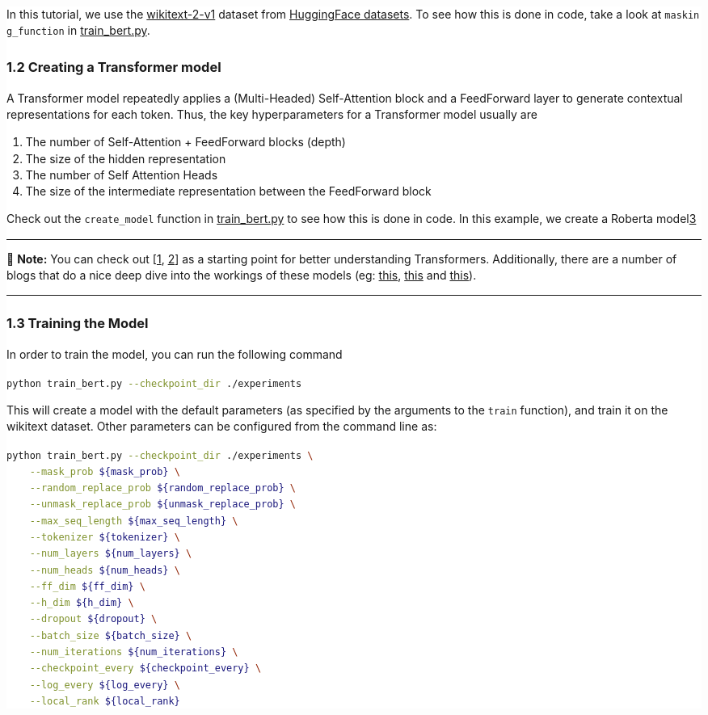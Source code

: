 In this tutorial, we use the [wikitext-2-v1](https://huggingface.co/datasets/wikitext) dataset from [HuggingFace datasets](https://github.com/huggingface/datasets). To see how this is done in code, take a look at `masking_function` in [train_bert.py](./train_bert.py).


### 1.2 Creating a Transformer model

A Transformer model repeatedly applies a (Multi-Headed) Self-Attention block and a FeedForward layer to generate contextual representations for each token. Thus, the key hyperparameters for a Transformer model usually are

1. The number of Self-Attention + FeedForward blocks (depth)
2. The size of the hidden representation
3. The number of Self Attention Heads
4. The size of the intermediate representation between the FeedForward block

Check out the `create_model` function in [train_bert.py](./train_bert.py) to see how this is done in code. In this example, we create a Roberta model[3](#3)

---
📌 **Note:** You can check out [[1](#1), [2](#2)] as a starting point for better understanding Transformers. Additionally, there are a number of blogs that do a nice deep dive into the workings of these models (eg: [this](https://nlp.seas.harvard.edu/2018/04/03/attention.html), [this](https://jalammar.github.io/illustrated-bert/) and [this](https://jalammar.github.io/illustrated-transformer/)).

---

### 1.3 Training the Model

In order to train the model, you can run the following command 

```bash
python train_bert.py --checkpoint_dir ./experiments
```
This will create a model with the default parameters (as specified by the arguments to the `train` function), and train it on the wikitext dataset. Other parameters can be configured from the command line as:

```bash
python train_bert.py --checkpoint_dir ./experiments \
    --mask_prob ${mask_prob} \
    --random_replace_prob ${random_replace_prob} \
    --unmask_replace_prob ${unmask_replace_prob} \
    --max_seq_length ${max_seq_length} \
    --tokenizer ${tokenizer} \
    --num_layers ${num_layers} \
    --num_heads ${num_heads} \
    --ff_dim ${ff_dim} \
    --h_dim ${h_dim} \
    --dropout ${dropout} \
    --batch_size ${batch_size} \
    --num_iterations ${num_iterations} \
    --checkpoint_every ${checkpoint_every} \
    --log_every ${log_every} \
    --local_rank ${local_rank}

```
